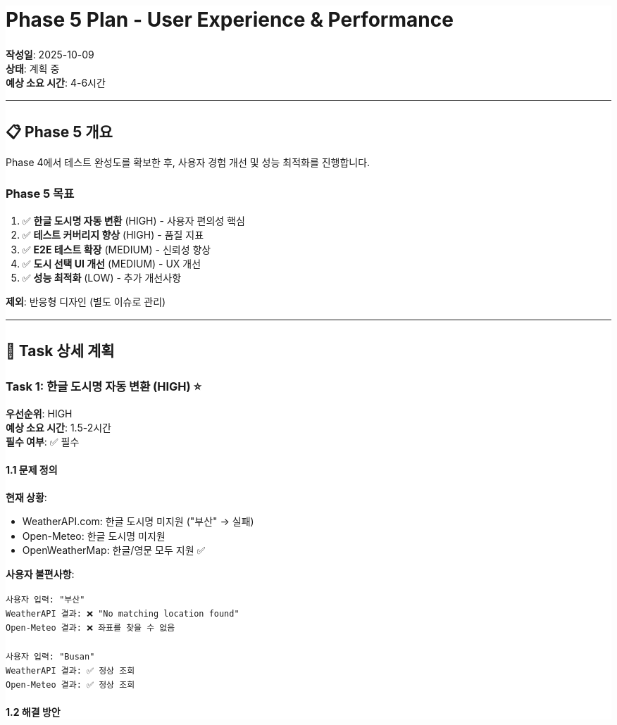 # Phase 5 Plan - User Experience & Performance

**작성일**: 2025-10-09  
**상태**: 계획 중  
**예상 소요 시간**: 4-6시간

---

## 📋 Phase 5 개요

Phase 4에서 테스트 완성도를 확보한 후, 사용자 경험 개선 및 성능 최적화를 진행합니다.

### Phase 5 목표

1. ✅ **한글 도시명 자동 변환** (HIGH) - 사용자 편의성 핵심
2. ✅ **테스트 커버리지 향상** (HIGH) - 품질 지표
3. ✅ **E2E 테스트 확장** (MEDIUM) - 신뢰성 향상
4. ✅ **도시 선택 UI 개선** (MEDIUM) - UX 개선
5. ✅ **성능 최적화** (LOW) - 추가 개선사항

**제외**: 반응형 디자인 (별도 이슈로 관리)

---

## 🎯 Task 상세 계획

### Task 1: 한글 도시명 자동 변환 (HIGH) ⭐

**우선순위**: HIGH  
**예상 소요 시간**: 1.5-2시간  
**필수 여부**: ✅ 필수

#### 1.1 문제 정의

**현재 상황**:
- WeatherAPI.com: 한글 도시명 미지원 ("부산" → 실패)
- Open-Meteo: 한글 도시명 미지원
- OpenWeatherMap: 한글/영문 모두 지원 ✅

**사용자 불편사항**:
```
사용자 입력: "부산"
WeatherAPI 결과: ❌ "No matching location found"
Open-Meteo 결과: ❌ 좌표를 찾을 수 없음

사용자 입력: "Busan"
WeatherAPI 결과: ✅ 정상 조회
Open-Meteo 결과: ✅ 정상 조회
```

#### 1.2 해결 방안
